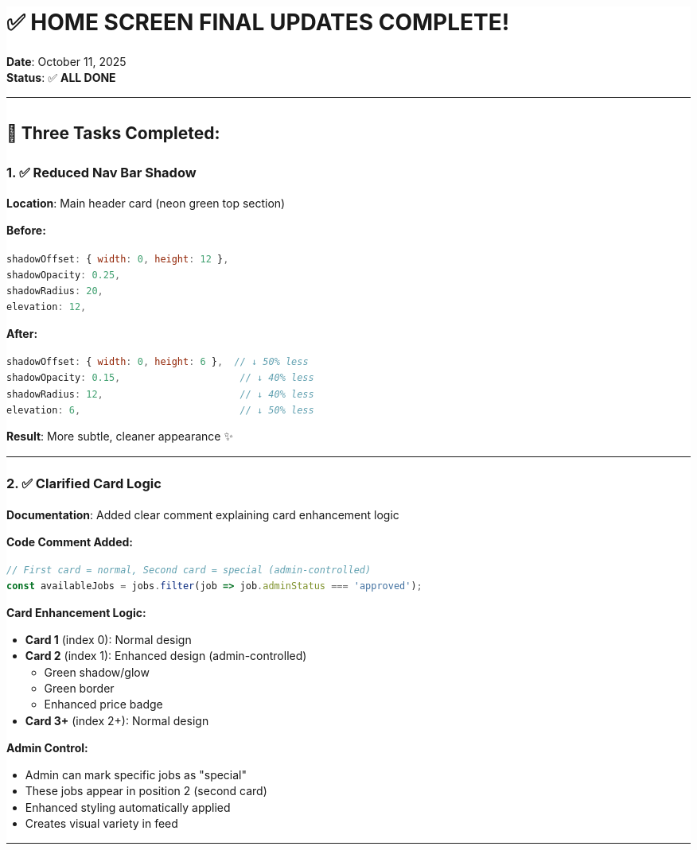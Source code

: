 # ✅ **HOME SCREEN FINAL UPDATES COMPLETE!**

**Date**: October 11, 2025  
**Status**: ✅ **ALL DONE**

---

## 🎯 **Three Tasks Completed:**

### **1. ✅ Reduced Nav Bar Shadow**
**Location**: Main header card (neon green top section)

**Before:**
```javascript
shadowOffset: { width: 0, height: 12 },
shadowOpacity: 0.25,
shadowRadius: 20,
elevation: 12,
```

**After:**
```javascript
shadowOffset: { width: 0, height: 6 },  // ↓ 50% less
shadowOpacity: 0.15,                     // ↓ 40% less
shadowRadius: 12,                        // ↓ 40% less
elevation: 6,                            // ↓ 50% less
```

**Result**: More subtle, cleaner appearance ✨

---

### **2. ✅ Clarified Card Logic**
**Documentation**: Added clear comment explaining card enhancement logic

**Code Comment Added:**
```javascript
// First card = normal, Second card = special (admin-controlled)
const availableJobs = jobs.filter(job => job.adminStatus === 'approved');
```

**Card Enhancement Logic:**
- **Card 1** (index 0): Normal design
- **Card 2** (index 1): Enhanced design (admin-controlled)
  - Green shadow/glow
  - Green border
  - Enhanced price badge
- **Card 3+** (index 2+): Normal design

**Admin Control:**
- Admin can mark specific jobs as "special"
- These jobs appear in position 2 (second card)
- Enhanced styling automatically applied
- Creates visual variety in feed

---
